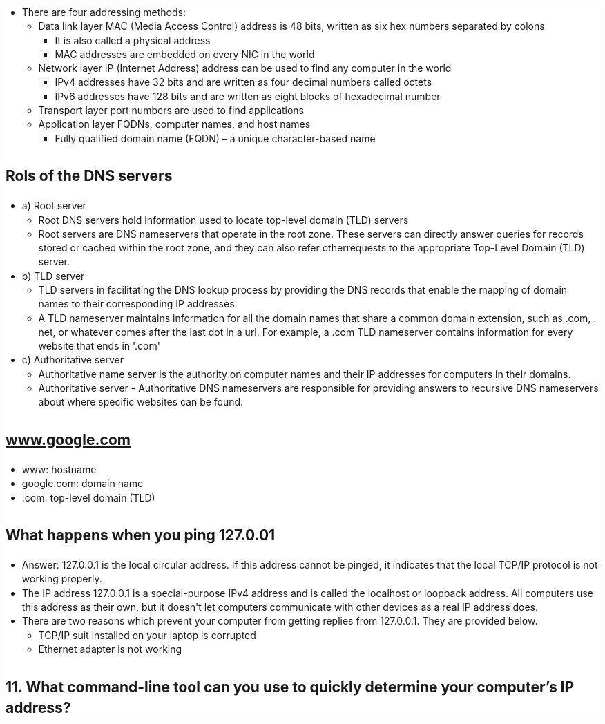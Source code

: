 - There are four addressing methods:
  - Data link layer MAC (Media Access Control) address is 48 bits, written as six hex numbers separated by colons
    - It is also called a physical address
    - MAC addresses are embedded on every NIC in the world
  - Network layer IP (Internet Address) address can be used to find any computer in the world
    - IPv4 addresses have 32 bits and are written as four decimal numbers called octets
    - IPv6 addresses have 128 bits and are written as eight blocks of hexadecimal number
  - Transport layer port numbers are used to find applications
  - Application layer FQDNs, computer names, and host names
    - Fully qualified domain name (FQDN) – a unique character-based name

## Rols of the DNS servers

- a) Root server
  - Root DNS servers hold information used to locate top-level domain (TLD) servers
  - Root servers are DNS nameservers that operate in the root zone. These servers can directly answer queries for records stored or cached within the root zone, and they can also refer otherrequests to the appropriate Top-Level Domain (TLD) server.
- b) TLD server
  - TLD servers in facilitating the DNS lookup process by providing the DNS records that enable the mapping of domain names to their corresponding IP addresses.
  - A TLD nameserver maintains information for all the domain names that share a common domain extension, such as .com, . net, or whatever comes after the last dot in a url. For example, a .com TLD nameserver contains information for every website that ends in '.com'
- c) Authoritative server
  - Authoritative name server is the authority on computer names and their IP addresses for computers in their domains.
  - Authoritative server - Authoritative DNS nameservers are responsible for providing answers to recursive DNS nameservers about where specific websites can be found.

## www.google.com

- www: hostname
- google.com: domain name
- .com: top-level domain (TLD)

## What happens when you ping 127.0.01

- Answer: 127.0.0.1 is the local circular address. If this address cannot be pinged, it indicates that the local TCP/IP protocol is not working properly.
- The IP address 127.0.0.1 is a special-purpose IPv4 address and is called the localhost or loopback address. All computers use this address as their own, but it doesn't let computers communicate with other devices as a real IP address does.
- There are two reasons which prevent your computer from getting replies from 127.0.0.1. They are provided below.
  - TCP/IP suit installed on your laptop is corrupted
  - Ethernet adapter is not working

## 11. What command-line tool can you use to quickly determine your computer’s IP address?
